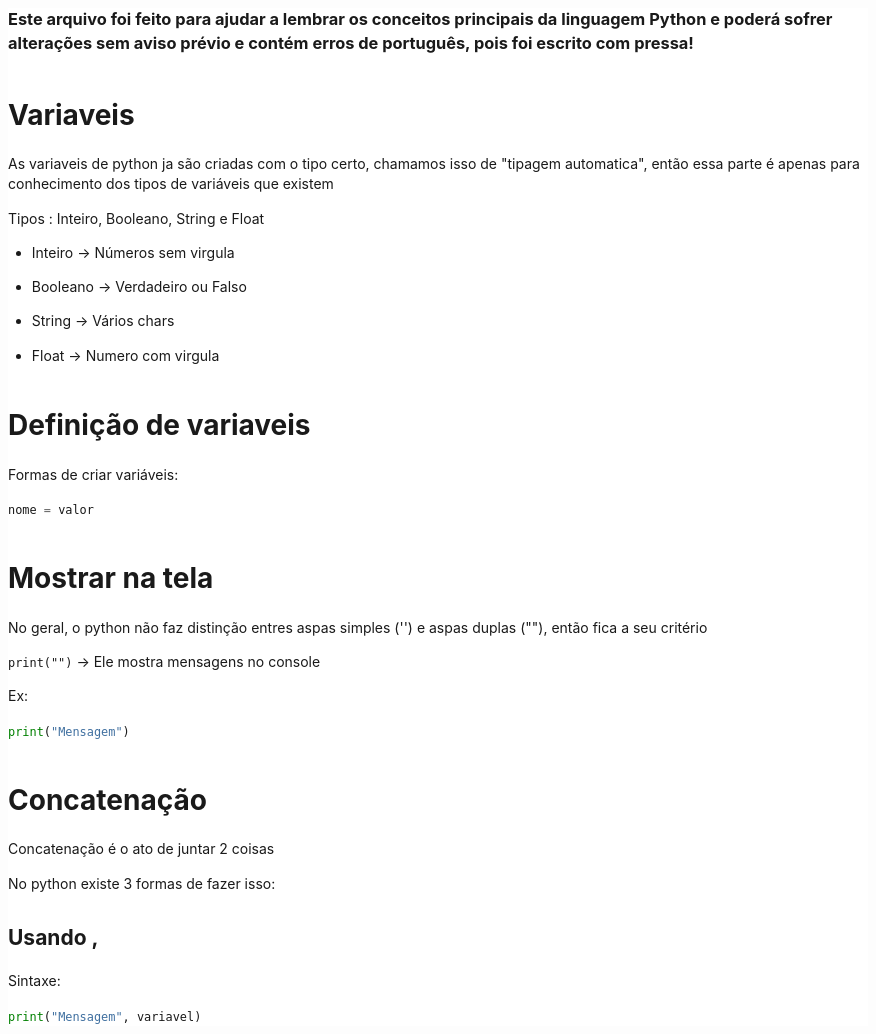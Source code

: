 
### Este arquivo foi feito para ajudar a lembrar os conceitos principais da linguagem Python e poderá sofrer alterações sem aviso prévio e contém erros de português, pois foi escrito com pressa!

# Variaveis

As variaveis de python ja são criadas com o tipo certo, chamamos isso de "tipagem automatica", então essa parte é apenas para conhecimento dos tipos de variáveis que existem

Tipos : Inteiro, Booleano, String e Float

- Inteiro -> Números sem virgula

- Booleano -> Verdadeiro ou Falso

- String -> Vários chars

- Float -> Numero com virgula


# Definição de variaveis

Formas de criar variáveis:

```Python
nome = valor
```

# Mostrar na tela

No geral, o python não faz distinção entres aspas simples ('') e aspas duplas (""), então fica a seu critério

`print("")` -> Ele mostra mensagens no console

Ex: 
```Python
print("Mensagem")
```


# Concatenação

Concatenação é o ato de juntar 2 coisas

No python existe 3 formas de fazer isso:

## Usando ,

Sintaxe:
```Python
print("Mensagem", variavel)
```
